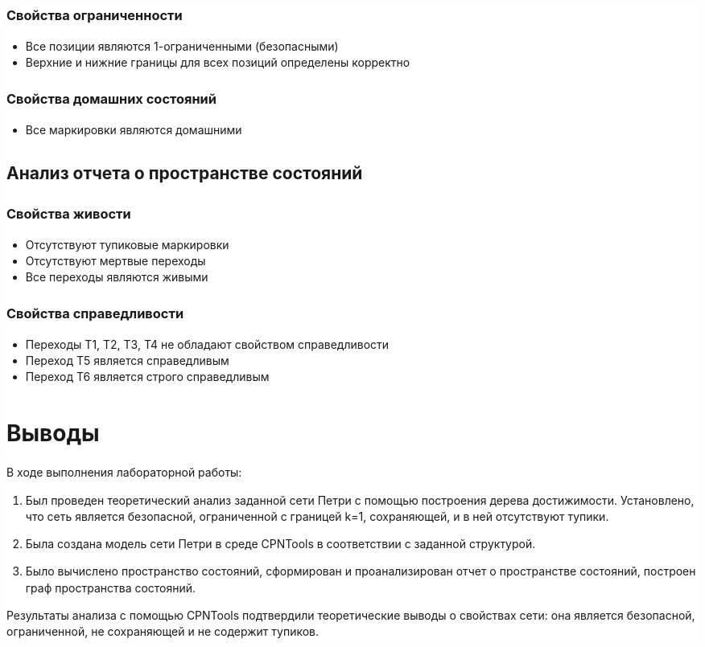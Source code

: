 ### Свойства ограниченности
- Все позиции являются 1-ограниченными (безопасными)
- Верхние и нижние границы для всех позиций определены корректно

### Свойства домашних состояний
- Все маркировки являются домашними 

## Анализ отчета о пространстве состояний

### Свойства живости
- Отсутствуют тупиковые маркировки 
- Отсутствуют мертвые переходы
- Все переходы являются живыми 

### Свойства справедливости
- Переходы T1, T2, T3, T4 не обладают свойством справедливости
- Переход T5 является справедливым 
- Переход T6 является строго справедливым 

# Выводы

В ходе выполнения лабораторной работы:

1. Был проведен теоретический анализ заданной сети Петри с помощью построения дерева достижимости. Установлено, что сеть является безопасной, ограниченной с границей k=1, сохраняющей, и в ней отсутствуют тупики.

2. Была создана модель сети Петри в среде CPNTools в соответствии с заданной структурой.

3. Было вычислено пространство состояний, сформирован и проанализирован отчет о пространстве состояний, построен граф пространства состояний.

Результаты анализа с помощью CPNTools подтвердили теоретические выводы о свойствах сети: она является безопасной, ограниченной, не сохраняющей и не содержит тупиков. 

